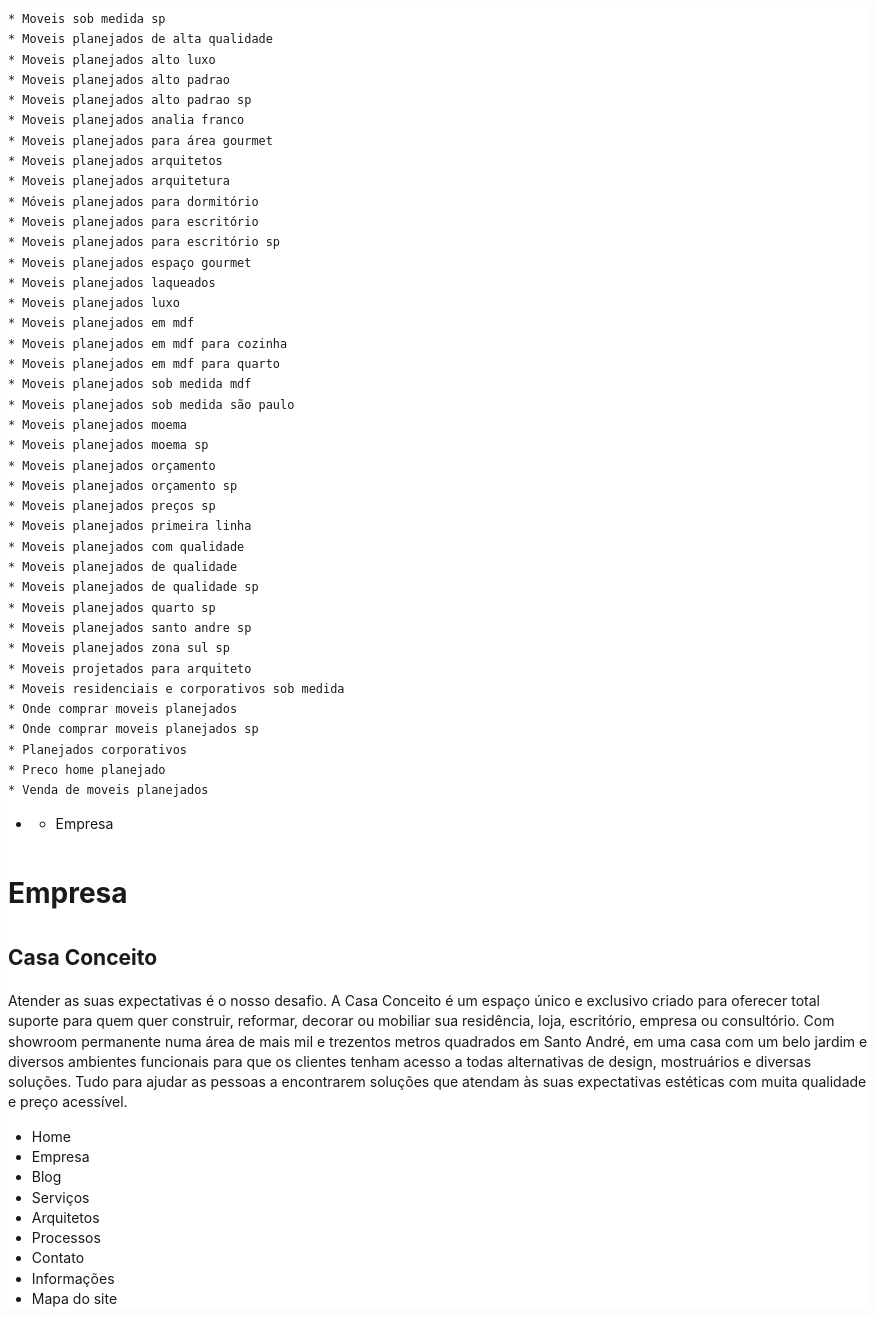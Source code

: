    * Moveis sob medida sp
    * Moveis planejados de alta qualidade
    * Moveis planejados alto luxo
    * Moveis planejados alto padrao
    * Moveis planejados alto padrao sp
    * Moveis planejados analia franco
    * Moveis planejados para área gourmet
    * Moveis planejados arquitetos
    * Moveis planejados arquitetura
    * Móveis planejados para dormitório
    * Moveis planejados para escritório
    * Moveis planejados para escritório sp
    * Moveis planejados espaço gourmet
    * Moveis planejados laqueados
    * Moveis planejados luxo
    * Moveis planejados em mdf
    * Moveis planejados em mdf para cozinha
    * Moveis planejados em mdf para quarto
    * Moveis planejados sob medida mdf
    * Moveis planejados sob medida são paulo
    * Moveis planejados moema
    * Moveis planejados moema sp
    * Moveis planejados orçamento
    * Moveis planejados orçamento sp
    * Moveis planejados preços sp
    * Moveis planejados primeira linha
    * Moveis planejados com qualidade
    * Moveis planejados de qualidade
    * Moveis planejados de qualidade sp
    * Moveis planejados quarto sp
    * Moveis planejados santo andre sp
    * Moveis planejados zona sul sp
    * Moveis projetados para arquiteto
    * Moveis residenciais e corporativos sob medida
    * Onde comprar moveis planejados
    * Onde comprar moveis planejados sp
    * Planejados corporativos
    * Preco home planejado
    * Venda de moveis planejados


  *   * Empresa


# Empresa
## Casa Conceito   
Atender as suas expectativas é o nosso desafio.
A Casa Conceito é um espaço único e exclusivo criado para oferecer total suporte para quem quer construir, reformar, decorar ou mobiliar sua residência, loja, escritório, empresa ou consultório.
Com showroom permanente numa área de mais mil e trezentos metros quadrados em Santo André, em uma casa com um belo jardim e diversos ambientes funcionais para que os clientes tenham acesso a todas alternativas de design, mostruários e diversas soluções. Tudo para ajudar as pessoas a encontrarem soluções que atendam às suas expectativas estéticas com muita qualidade e preço acessível.
  * Home
  * Empresa
  * Blog
  * Serviços
  * Arquitetos
  * Processos
  * Contato
  * Informações
  * Mapa do site
